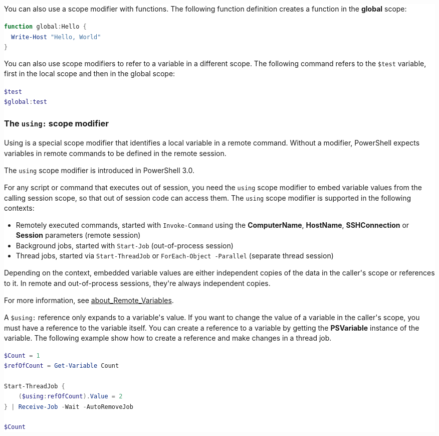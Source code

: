 You can also use a scope modifier with functions. The following function
definition creates a function in the **global** scope:

```powershell
function global:Hello {
  Write-Host "Hello, World"
}
```

You can also use scope modifiers to refer to a variable in a different scope.
The following command refers to the `$test` variable, first in the local scope
and then in the global scope:

```powershell
$test
$global:test
```

### The `using:` scope modifier

Using is a special scope modifier that identifies a local variable in a remote
command. Without a modifier, PowerShell expects variables in remote commands to
be defined in the remote session.

The `using` scope modifier is introduced in PowerShell 3.0.

For any script or command that executes out of session, you need the `using`
scope modifier to embed variable values from the calling session scope, so that
out of session code can access them. The `using` scope modifier is supported in
the following contexts:

- Remotely executed commands, started with `Invoke-Command` using the
  **ComputerName**, **HostName**, **SSHConnection** or **Session** parameters
  (remote session)
- Background jobs, started with `Start-Job` (out-of-process session)
- Thread jobs, started via `Start-ThreadJob` or `ForEach-Object -Parallel`
  (separate thread session)

Depending on the context, embedded variable values are either independent
copies of the data in the caller's scope or references to it. In remote and
out-of-process sessions, they're always independent copies.

For more information, see [about_Remote_Variables][08].

A `$using:` reference only expands to a variable's value. If you want to change
the value of a variable in the caller's scope, you must have a reference to the
variable itself. You can create a reference to a variable by getting the
**PSVariable** instance of the variable. The following example show how to
create a reference and make changes in a thread job.

```powershell
$Count = 1
$refOfCount = Get-Variable Count

Start-ThreadJob {
    ($using:refOfCount).Value = 2
} | Receive-Job -Wait -AutoRemoveJob

$Count
```


[01]: /dotnet/standard/collections/thread-safe/
[02]: #example-4-creating-a-private-variable
[03]: #modules
[04]: #private-option
[05]: about_Environment_Variables.md
[06]: about_Functions.md
[07]: about_Operators.md
[08]: about_Remote_Variables.md
[09]: about_Script_Blocks.md
[10]: about_Variables.md
[11]: xref:Microsoft.PowerShell.Core.ForEach-Object
[12]: xref:ThreadJob.Start-ThreadJob